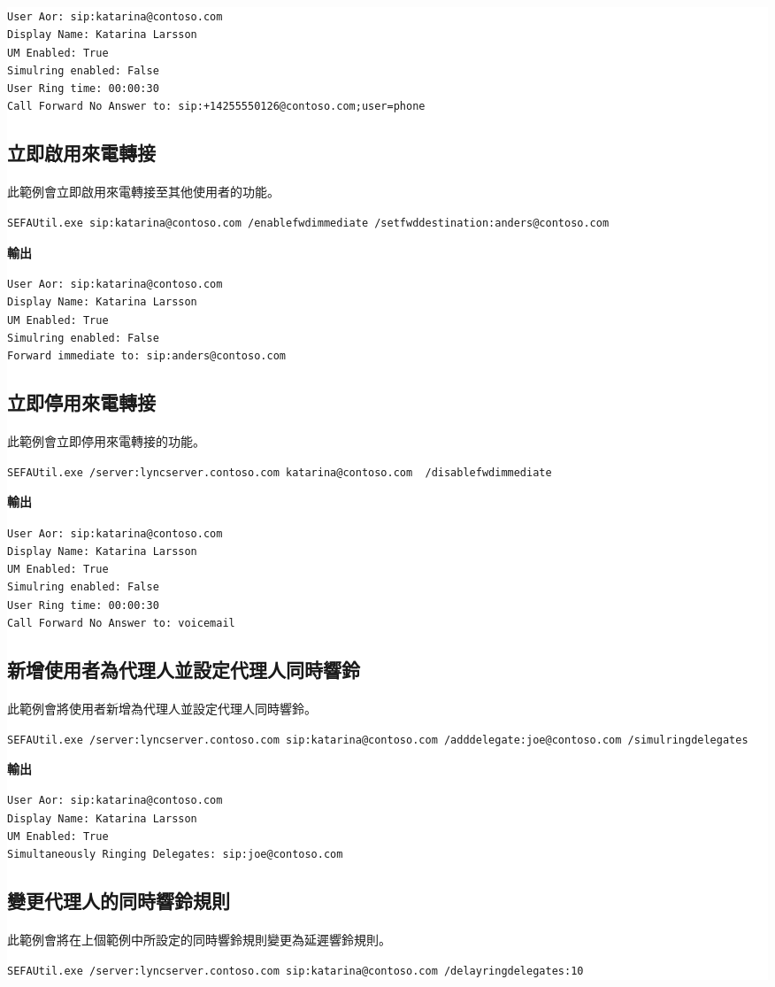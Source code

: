     User Aor: sip:katarina@contoso.com
    Display Name: Katarina Larsson
    UM Enabled: True
    Simulring enabled: False
    User Ring time: 00:00:30
    Call Forward No Answer to: sip:+14255550126@contoso.com;user=phone

## 立即啟用來電轉接

此範例會立即啟用來電轉接至其他使用者的功能。

    SEFAUtil.exe sip:katarina@contoso.com /enablefwdimmediate /setfwddestination:anders@contoso.com

**輸出**

    User Aor: sip:katarina@contoso.com
    Display Name: Katarina Larsson
    UM Enabled: True
    Simulring enabled: False
    Forward immediate to: sip:anders@contoso.com

## 立即停用來電轉接

此範例會立即停用來電轉接的功能。

    SEFAUtil.exe /server:lyncserver.contoso.com katarina@contoso.com  /disablefwdimmediate

**輸出**

    User Aor: sip:katarina@contoso.com
    Display Name: Katarina Larsson
    UM Enabled: True
    Simulring enabled: False
    User Ring time: 00:00:30
    Call Forward No Answer to: voicemail

## 新增使用者為代理人並設定代理人同時響鈴

此範例會將使用者新增為代理人並設定代理人同時響鈴。

    SEFAUtil.exe /server:lyncserver.contoso.com sip:katarina@contoso.com /adddelegate:joe@contoso.com /simulringdelegates

**輸出**

    User Aor: sip:katarina@contoso.com
    Display Name: Katarina Larsson
    UM Enabled: True
    Simultaneously Ringing Delegates: sip:joe@contoso.com

## 變更代理人的同時響鈴規則

此範例會將在上個範例中所設定的同時響鈴規則變更為延遲響鈴規則。

    SEFAUtil.exe /server:lyncserver.contoso.com sip:katarina@contoso.com /delayringdelegates:10
